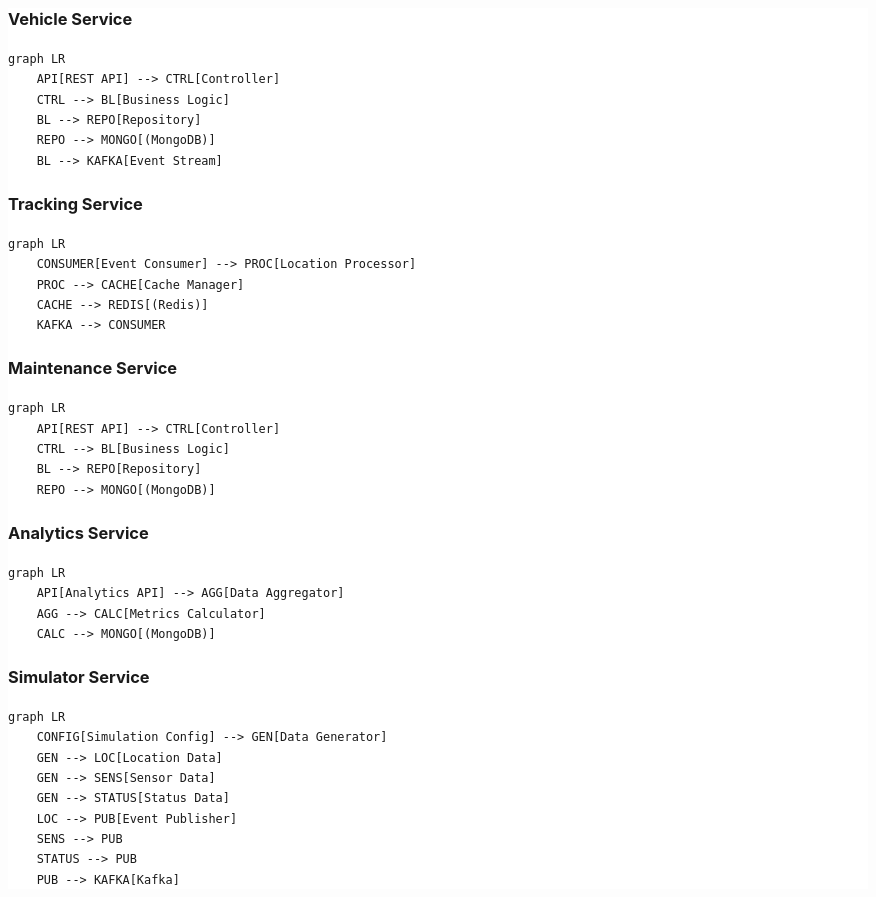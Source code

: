 
### Vehicle Service

```mermaid
graph LR
    API[REST API] --> CTRL[Controller]
    CTRL --> BL[Business Logic]
    BL --> REPO[Repository]
    REPO --> MONGO[(MongoDB)]
    BL --> KAFKA[Event Stream]
```

### Tracking Service

```mermaid
graph LR
    CONSUMER[Event Consumer] --> PROC[Location Processor]
    PROC --> CACHE[Cache Manager]
    CACHE --> REDIS[(Redis)]
    KAFKA --> CONSUMER
```

### Maintenance Service

```mermaid
graph LR
    API[REST API] --> CTRL[Controller]
    CTRL --> BL[Business Logic]
    BL --> REPO[Repository]
    REPO --> MONGO[(MongoDB)]
```

### Analytics Service

```mermaid
graph LR
    API[Analytics API] --> AGG[Data Aggregator]
    AGG --> CALC[Metrics Calculator]
    CALC --> MONGO[(MongoDB)]
```

### Simulator Service

```mermaid
graph LR
    CONFIG[Simulation Config] --> GEN[Data Generator]
    GEN --> LOC[Location Data]
    GEN --> SENS[Sensor Data]
    GEN --> STATUS[Status Data]
    LOC --> PUB[Event Publisher]
    SENS --> PUB
    STATUS --> PUB
    PUB --> KAFKA[Kafka]
```
